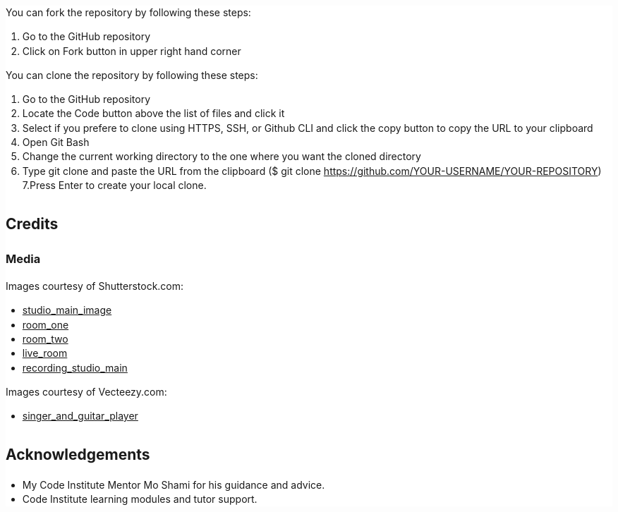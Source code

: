 You can fork the repository by following these steps:
1. Go to the GitHub repository
2. Click on Fork button in upper right hand corner

You can clone the repository by following these steps:
1. Go to the GitHub repository 
2. Locate the Code button above the list of files and click it 
3. Select if you prefere to clone using HTTPS, SSH, or Github CLI and click the copy button to copy the URL to your clipboard
4. Open Git Bash
5. Change the current working directory to the one where you want the cloned directory
6. Type git clone and paste the URL from the clipboard ($ git clone https://github.com/YOUR-USERNAME/YOUR-REPOSITORY)
7.Press Enter to create your local clone.

## Credits

### Media
Images courtesy of Shutterstock.com:
- [studio_main_image](assets/images/studio_main_image.jpg)
- [room_one](assets/images/room_one.jpg)
- [room_two](assets/images/room_two.jpg)
- [live_room](assets/images/live_room.jpg)
- [recording_studio_main](assets/images/recording_studio_main.jpg)

Images courtesy of Vecteezy.com:
- [singer_and_guitar_player](assets/images/singer_and_guitar_player.jpg)

## Acknowledgements
- My Code Institute Mentor Mo Shami for his guidance and advice.
- Code Institute learning modules and tutor support.